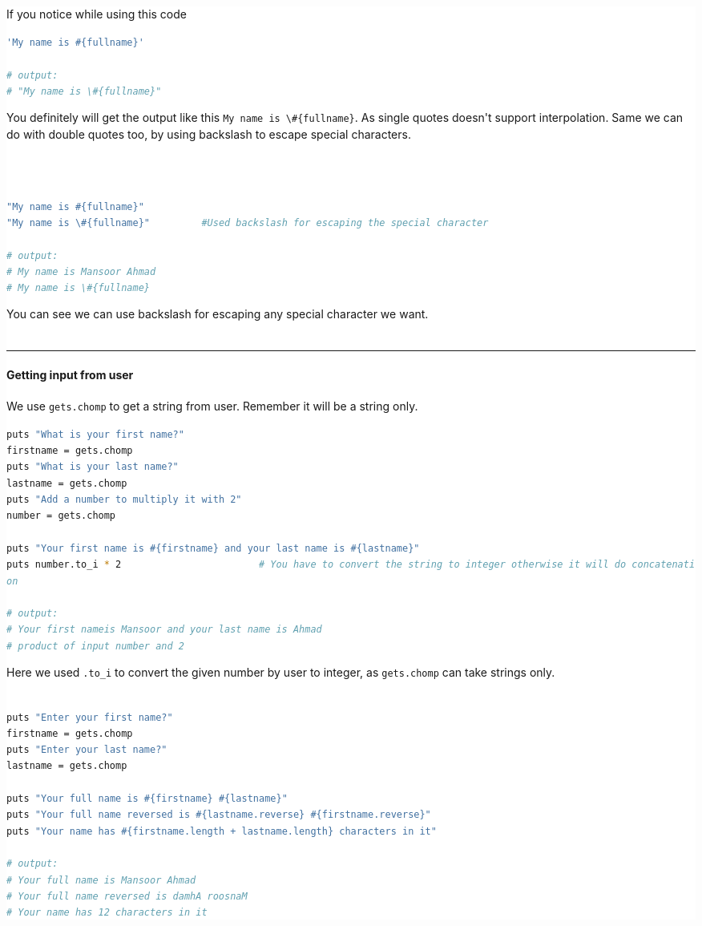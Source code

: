 If you notice while using this code
```bash
'My name is #{fullname}'

# output:
# "My name is \#{fullname}"
```
You definitely will get the output like this `My name is \#{fullname}`. As single quotes doesn't support interpolation. Same we can do with double quotes too, by using backslash to escape special characters.

<br>
<br>

```bash
"My name is #{fullname}"
"My name is \#{fullname}"         #Used backslash for escaping the special character

# output:
# My name is Mansoor Ahmad
# My name is \#{fullname}

```
You can see we can use backslash for escaping any special character we want.
<br>
<br>
<hr>

#### Getting input from user

We use `gets.chomp` to get a string from user. Remember it will be a string only.

```bash
puts "What is your first name?"
firstname = gets.chomp
puts "What is your last name?"
lastname = gets.chomp
puts "Add a number to multiply it with 2"
number = gets.chomp

puts "Your first name is #{firstname} and your last name is #{lastname}"
puts number.to_i * 2                        # You have to convert the string to integer otherwise it will do concatenation

# output:
# Your first nameis Mansoor and your last name is Ahmad
# product of input number and 2
```
Here we used `.to_i` to convert the given number by user to integer, as `gets.chomp` can take strings only.
<br>
<br>

```bash
puts "Enter your first name?"
firstname = gets.chomp
puts "Enter your last name?"
lastname = gets.chomp

puts "Your full name is #{firstname} #{lastname}"
puts "Your full name reversed is #{lastname.reverse} #{firstname.reverse}"
puts "Your name has #{firstname.length + lastname.length} characters in it"

# output:
# Your full name is Mansoor Ahmad
# Your full name reversed is damhA roosnaM
# Your name has 12 characters in it
```